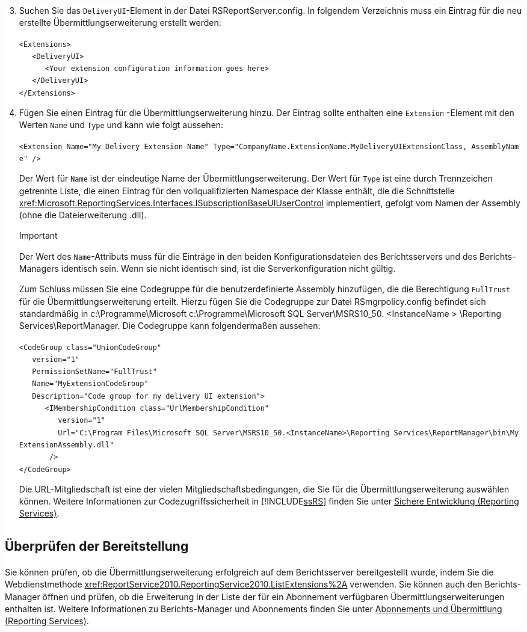 3.  Suchen Sie das `DeliveryUI`-Element in der Datei RSReportServer.config. In folgendem Verzeichnis muss ein Eintrag für die neu erstellte Übermittlungserweiterung erstellt werden:  
  
    ```  
    <Extensions>  
       <DeliveryUI>  
          <Your extension configuration information goes here>  
       </DeliveryUI>  
    </Extensions>  
    ```  
  
4.  Fügen Sie einen Eintrag für die Übermittlungserweiterung hinzu. Der Eintrag sollte enthalten eine `Extension` -Element mit den Werten `Name` und `Type` und kann wie folgt aussehen:  
  
    ```  
    <Extension Name="My Delivery Extension Name" Type="CompanyName.ExtensionName.MyDeliveryUIExtensionClass, AssemblyName" />  
    ```  
  
     Der Wert für `Name` ist der eindeutige Name der Übermittlungserweiterung. Der Wert für `Type` ist eine durch Trennzeichen getrennte Liste, die einen Eintrag für den vollqualifizierten Namespace der Klasse enthält, die die Schnittstelle <xref:Microsoft.ReportingServices.Interfaces.ISubscriptionBaseUIUserControl> implementiert, gefolgt vom Namen der Assembly (ohne die Dateierweiterung .dll).  
  
    > [!IMPORTANT]  
    >  Der Wert des `Name`-Attributs muss für die Einträge in den beiden Konfigurationsdateien des Berichtsservers und des Berichts-Managers identisch sein. Wenn sie nicht identisch sind, ist die Serverkonfiguration nicht gültig.  
  
     Zum Schluss müssen Sie eine Codegruppe für die benutzerdefinierte Assembly hinzufügen, die die Berechtigung `FullTrust` für die Übermittlungserweiterung erteilt. Hierzu fügen Sie die Codegruppe zur Datei RSmgrpolicy.config befindet sich standardmäßig in c:\Programme\Microsoft c:\Programme\Microsoft SQL Server\MSRS10_50. \<InstanceName > \Reporting Services\ReportManager. Die Codegruppe kann folgendermaßen aussehen:  
  
    ```  
    <CodeGroup class="UnionCodeGroup"  
       version="1"  
       PermissionSetName="FullTrust"  
       Name="MyExtensionCodeGroup"  
       Description="Code group for my delivery UI extension">  
          <IMembershipCondition class="UrlMembershipCondition"  
             version="1"  
             Url="C:\Program Files\Microsoft SQL Server\MSRS10_50.<InstanceName>\Reporting Services\ReportManager\bin\MyExtensionAssembly.dll"  
           />  
    </CodeGroup>  
    ```  
  
     Die URL-Mitgliedschaft ist eine der vielen Mitgliedschaftsbedingungen, die Sie für die Übermittlungserweiterung auswählen können. Weitere Informationen zur Codezugriffssicherheit in [!INCLUDE[ssRS](../../../includes/ssrs.md)] finden Sie unter [Sichere Entwicklung (Reporting Services)](../secure-development/secure-development-reporting-services.md).  
  
## <a name="verifying-the-deployment"></a>Überprüfen der Bereitstellung  
 Sie können prüfen, ob die Übermittlungserweiterung erfolgreich auf dem Berichtsserver bereitgestellt wurde, indem Sie die Webdienstmethode <xref:ReportService2010.ReportingService2010.ListExtensions%2A> verwenden. Sie können auch den Berichts-Manager öffnen und prüfen, ob die Erweiterung in der Liste der für ein Abonnement verfügbaren Übermittlungserweiterungen enthalten ist. Weitere Informationen zu Berichts-Manager und Abonnements finden Sie unter [Abonnements und Übermittlung &#40;Reporting Services&#41;](../../subscriptions/subscriptions-and-delivery-reporting-services.md).  
  